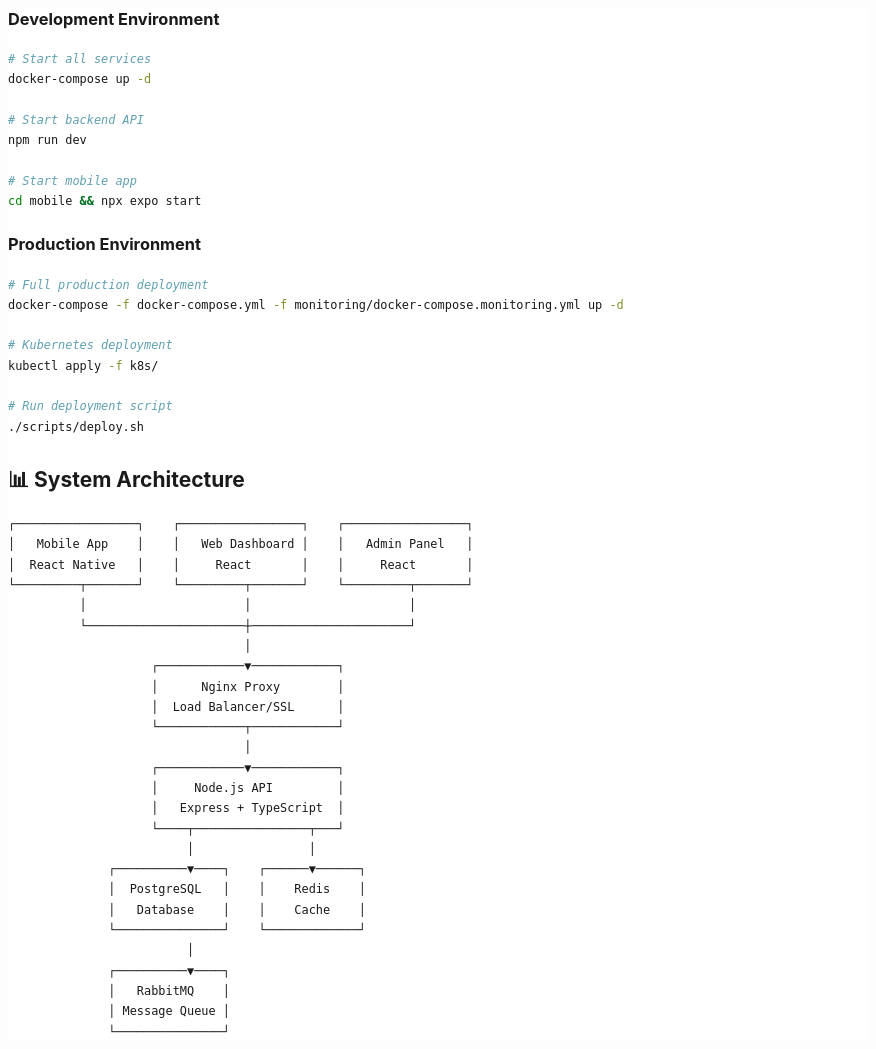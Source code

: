 ### Development Environment
```bash
# Start all services
docker-compose up -d

# Start backend API
npm run dev

# Start mobile app
cd mobile && npx expo start
```

### Production Environment
```bash
# Full production deployment
docker-compose -f docker-compose.yml -f monitoring/docker-compose.monitoring.yml up -d

# Kubernetes deployment
kubectl apply -f k8s/

# Run deployment script
./scripts/deploy.sh
```

## 📊 System Architecture

```
┌─────────────────┐    ┌─────────────────┐    ┌─────────────────┐
│   Mobile App    │    │   Web Dashboard │    │   Admin Panel   │
│  React Native   │    │     React       │    │     React       │
└─────────┬───────┘    └─────────┬───────┘    └─────────┬───────┘
          │                      │                      │
          └──────────────────────┼──────────────────────┘
                                 │
                    ┌────────────▼────────────┐
                    │      Nginx Proxy        │
                    │  Load Balancer/SSL      │
                    └────────────┬────────────┘
                                 │
                    ┌────────────▼────────────┐
                    │     Node.js API         │
                    │   Express + TypeScript  │
                    └────┬────────────────┬───┘
                         │                │
              ┌──────────▼────┐    ┌──────▼──────┐
              │  PostgreSQL   │    │    Redis    │
              │   Database    │    │    Cache    │
              └───────────────┘    └─────────────┘
                         │
              ┌──────────▼────┐
              │   RabbitMQ    │
              │ Message Queue │
              └───────────────┘
```
